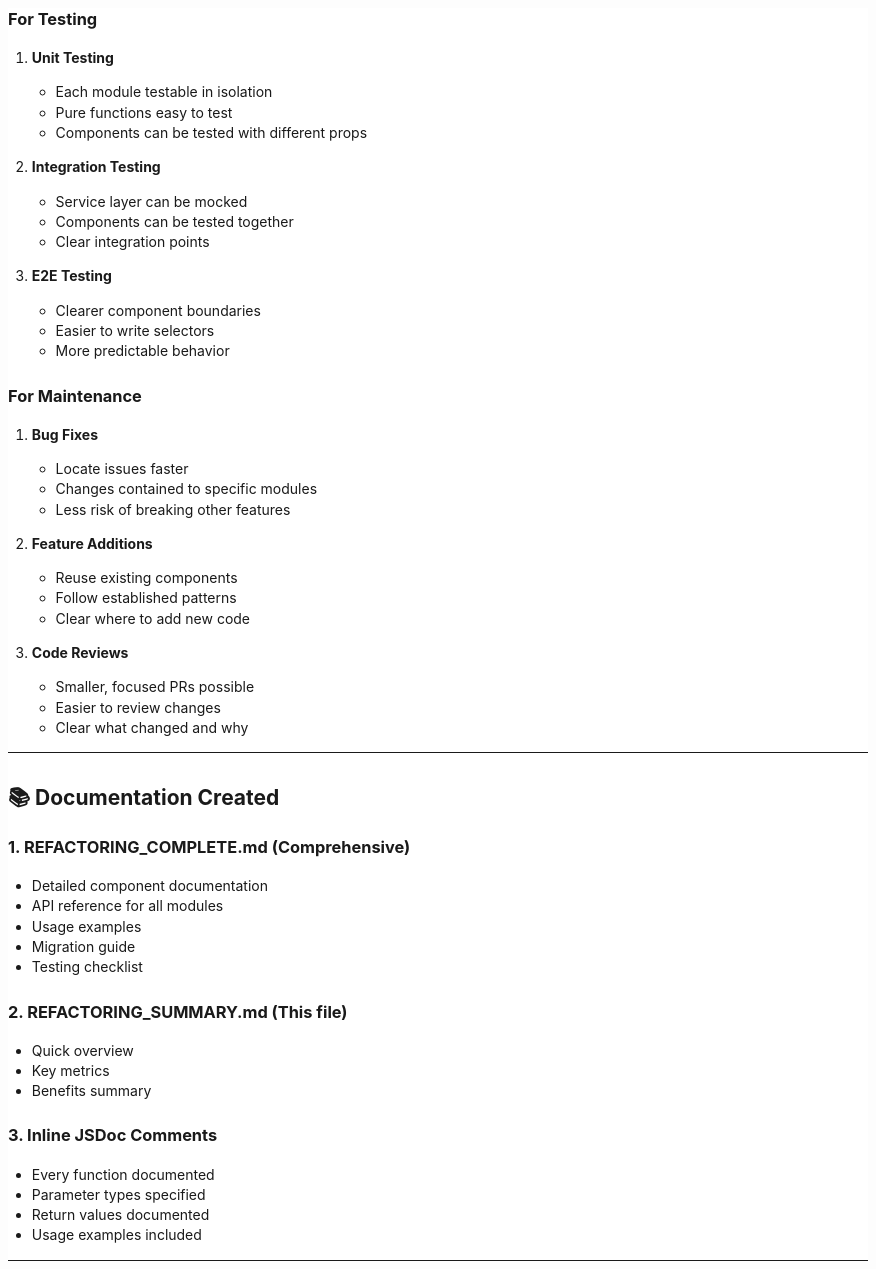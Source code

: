 ### For Testing

1. **Unit Testing**
   - Each module testable in isolation
   - Pure functions easy to test
   - Components can be tested with different props

2. **Integration Testing**
   - Service layer can be mocked
   - Components can be tested together
   - Clear integration points

3. **E2E Testing**
   - Clearer component boundaries
   - Easier to write selectors
   - More predictable behavior

### For Maintenance

1. **Bug Fixes**
   - Locate issues faster
   - Changes contained to specific modules
   - Less risk of breaking other features

2. **Feature Additions**
   - Reuse existing components
   - Follow established patterns
   - Clear where to add new code

3. **Code Reviews**
   - Smaller, focused PRs possible
   - Easier to review changes
   - Clear what changed and why

---

## 📚 Documentation Created

### 1. **REFACTORING_COMPLETE.md** (Comprehensive)
- Detailed component documentation
- API reference for all modules
- Usage examples
- Migration guide
- Testing checklist

### 2. **REFACTORING_SUMMARY.md** (This file)
- Quick overview
- Key metrics
- Benefits summary

### 3. **Inline JSDoc Comments**
- Every function documented
- Parameter types specified
- Return values documented
- Usage examples included

---